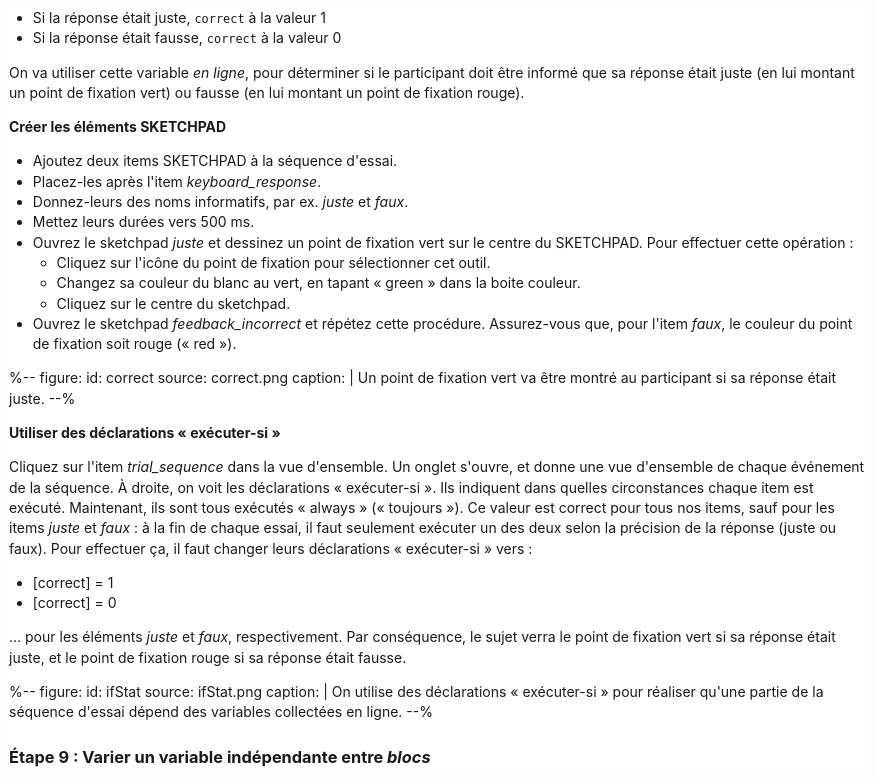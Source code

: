 - Si la réponse était juste, `correct` à la valeur 1
- Si la réponse était fausse, `correct` à la valeur 0

On va utiliser cette variable *en ligne*, pour déterminer si le participant doit être informé que sa réponse était juste (en lui montant un point de fixation vert) ou fausse (en lui montant un point de fixation rouge).


__Créer les éléments SKETCHPAD__

- Ajoutez deux items SKETCHPAD à la séquence d'essai.
- Placez-les après l'item *keyboard_response*.
- Donnez-leurs des noms informatifs, par ex. *juste* et *faux*.
- Mettez leurs durées vers 500 ms.
- Ouvrez le sketchpad *juste* et dessinez un point de fixation vert sur le centre du SKETCHPAD. Pour effectuer cette opération :
	- Cliquez sur l'icône du point de fixation pour sélectionner cet outil.
	- Changez sa couleur du blanc au vert, en tapant « green » dans la boite couleur.
	- Cliquez sur le centre du sketchpad.
- Ouvrez le sketchpad *feedback_incorrect* et répétez cette procédure. Assurez-vous que, pour l'item *faux*, le couleur du point de fixation soit rouge (« red »).

%--
figure:
 id: correct
 source: correct.png
 caption: |
  Un point de fixation vert va être montré au participant si sa réponse était juste.
--%


__Utiliser des déclarations « exécuter-si »__

Cliquez sur l'item *trial_sequence* dans la vue d'ensemble. Un onglet s'ouvre, et donne une vue d'ensemble de chaque événement de la séquence. À droite, on voit les déclarations « exécuter-si ». Ils indiquent dans quelles circonstances chaque item est exécuté. Maintenant, ils sont tous exécutés « always » (« toujours »). Ce valeur est correct pour tous nos items, sauf pour les items *juste* et *faux* : à la fin de chaque essai, il faut seulement exécuter un des deux selon la précision de la réponse (juste ou faux). Pour effectuer ça, il faut changer leurs déclarations « exécuter-si » vers :

- [correct] = 1
- [correct] = 0  

… pour les éléments *juste* et *faux*, respectivement. Par conséquence, le sujet verra le point de fixation vert si sa réponse était juste, et le point de fixation rouge si sa réponse était fausse.

%--
figure:
 id: ifStat
 source: ifStat.png
 caption: |
  On utilise des déclarations « exécuter-si » pour réaliser qu'une partie de la séquence d'essai dépend des variables collectées en ligne.
--%


### Étape 9 : Varier un variable indépendante entre *blocs*


[download]: /getting-opensesame/download/
[feedback]: /usage/feedback/
[forms]: /forms/about/
[forms-opensesame]: /forms/custom-forms/#opensesame-script
[forms-performance]: /forms/performance-issues-and-troubleshooting/
[forms-python]: /forms/custom-forms/#python
[slides]: /attachments/amorcage-categorique/Workshop_OpenSesame_Part1.pdf
[variables]: /usage/variables-and-conditional-statements/#using-variables
[responses]: /usage/collecting-responses/
[tutorial]: /usage/step-by-step-tutorial/
[html-subset]: /usage/text-formatting/
[aps-page]: http://aps.psychologicalscience.org/convention/program_2013/search/viewProgram.cfm?Abstract_ID=26153
[smep]: http://www.smep.org/
[pdf]: /aps2013/index.pdf
[prepare-run]: /usage/prepare-run/#sketchpad-feedback
[workshop-part2]: http://osdoc.cogsci.nl/tutorials/direction-du-regard/